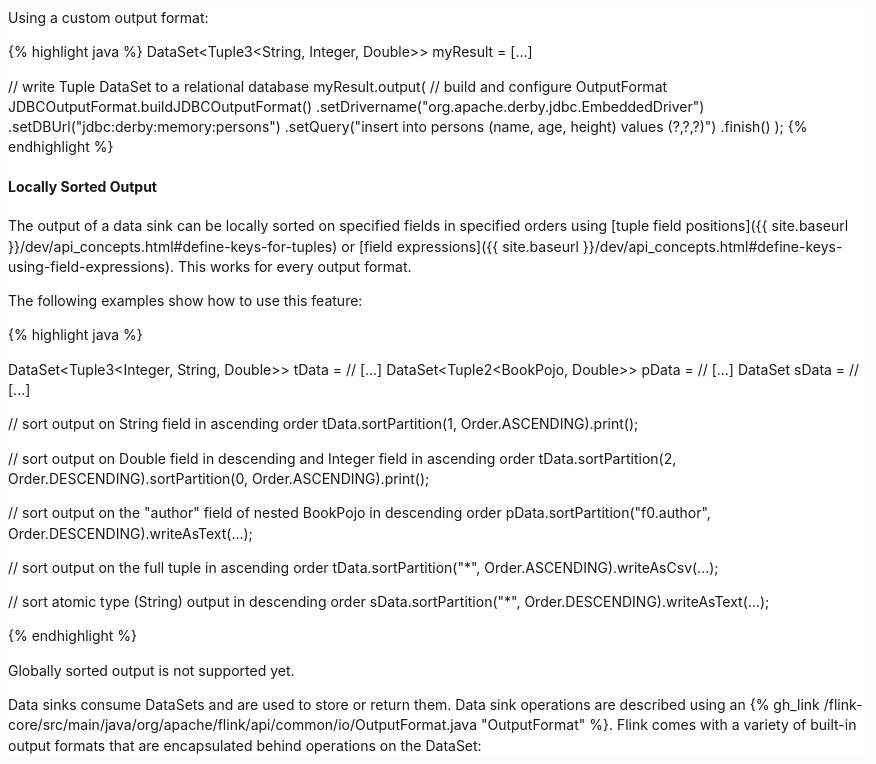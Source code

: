 Using a custom output format:

{% highlight java %}
DataSet<Tuple3<String, Integer, Double>> myResult = [...]

// write Tuple DataSet to a relational database
myResult.output(
    // build and configure OutputFormat
    JDBCOutputFormat.buildJDBCOutputFormat()
                    .setDrivername("org.apache.derby.jdbc.EmbeddedDriver")
                    .setDBUrl("jdbc:derby:memory:persons")
                    .setQuery("insert into persons (name, age, height) values (?,?,?)")
                    .finish()
    );
{% endhighlight %}

#### Locally Sorted Output

The output of a data sink can be locally sorted on specified fields in specified orders using [tuple field positions]({{ site.baseurl }}/dev/api_concepts.html#define-keys-for-tuples) or [field expressions]({{ site.baseurl }}/dev/api_concepts.html#define-keys-using-field-expressions). This works for every output format.

The following examples show how to use this feature:

{% highlight java %}

DataSet<Tuple3<Integer, String, Double>> tData = // [...]
DataSet<Tuple2<BookPojo, Double>> pData = // [...]
DataSet<String> sData = // [...]

// sort output on String field in ascending order
tData.sortPartition(1, Order.ASCENDING).print();

// sort output on Double field in descending and Integer field in ascending order
tData.sortPartition(2, Order.DESCENDING).sortPartition(0, Order.ASCENDING).print();

// sort output on the "author" field of nested BookPojo in descending order
pData.sortPartition("f0.author", Order.DESCENDING).writeAsText(...);

// sort output on the full tuple in ascending order
tData.sortPartition("*", Order.ASCENDING).writeAsCsv(...);

// sort atomic type (String) output in descending order
sData.sortPartition("*", Order.DESCENDING).writeAsText(...);

{% endhighlight %}

Globally sorted output is not supported yet.

</div>
<div data-lang="scala" markdown="1">
Data sinks consume DataSets and are used to store or return them. Data sink operations are described
using an
{% gh_link /flink-core/src/main/java/org/apache/flink/api/common/io/OutputFormat.java "OutputFormat" %}.
Flink comes with a variety of built-in output formats that are encapsulated behind operations on the
DataSet:
